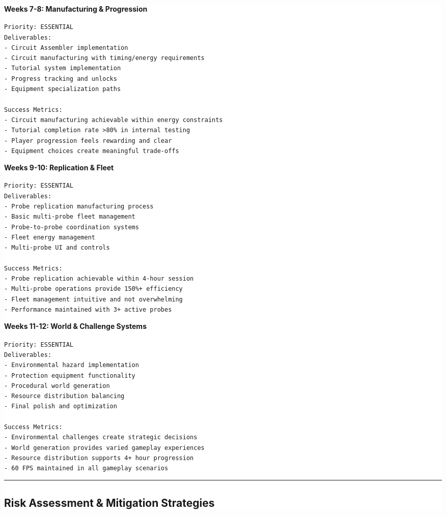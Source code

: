 **Weeks 7-8: Manufacturing & Progression**
```
Priority: ESSENTIAL
Deliverables:
- Circuit Assembler implementation
- Circuit manufacturing with timing/energy requirements
- Tutorial system implementation
- Progress tracking and unlocks
- Equipment specialization paths

Success Metrics:
- Circuit manufacturing achievable within energy constraints
- Tutorial completion rate >80% in internal testing
- Player progression feels rewarding and clear
- Equipment choices create meaningful trade-offs
```

**Weeks 9-10: Replication & Fleet**
```
Priority: ESSENTIAL
Deliverables:
- Probe replication manufacturing process
- Basic multi-probe fleet management
- Probe-to-probe coordination systems
- Fleet energy management
- Multi-probe UI and controls

Success Metrics:
- Probe replication achievable within 4-hour session
- Multi-probe operations provide 150%+ efficiency
- Fleet management intuitive and not overwhelming
- Performance maintained with 3+ active probes
```

**Weeks 11-12: World & Challenge Systems**
```
Priority: ESSENTIAL
Deliverables:
- Environmental hazard implementation
- Protection equipment functionality
- Procedural world generation
- Resource distribution balancing
- Final polish and optimization

Success Metrics:
- Environmental challenges create strategic decisions
- World generation provides varied gameplay experiences
- Resource distribution supports 4+ hour progression
- 60 FPS maintained in all gameplay scenarios
```

---

## Risk Assessment & Mitigation Strategies
